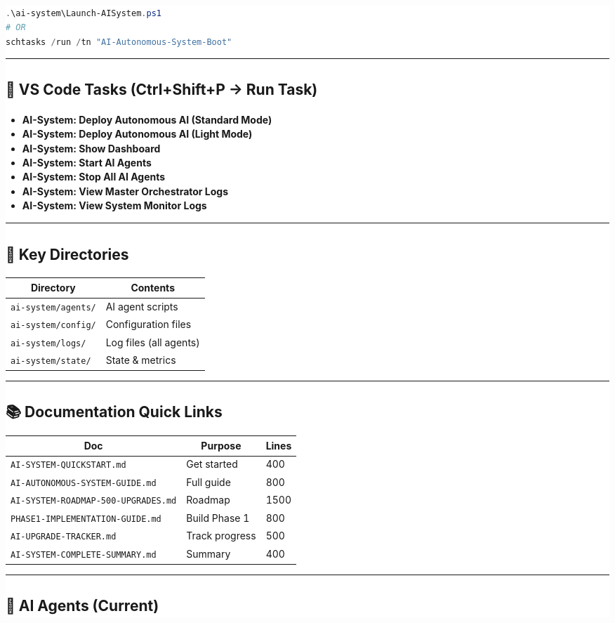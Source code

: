 ```powershell
.\ai-system\Launch-AISystem.ps1
# OR
schtasks /run /tn "AI-Autonomous-System-Boot"
```

---

## 🎯 VS Code Tasks (Ctrl+Shift+P → Run Task)

- **AI-System: Deploy Autonomous AI (Standard Mode)**
- **AI-System: Deploy Autonomous AI (Light Mode)**
- **AI-System: Show Dashboard**
- **AI-System: Start AI Agents**
- **AI-System: Stop All AI Agents**
- **AI-System: View Master Orchestrator Logs**
- **AI-System: View System Monitor Logs**

---

## 📂 Key Directories

| Directory | Contents |
|-----------|----------|
| `ai-system/agents/` | AI agent scripts |
| `ai-system/config/` | Configuration files |
| `ai-system/logs/` | Log files (all agents) |
| `ai-system/state/` | State & metrics |

---

## 📚 Documentation Quick Links

| Doc | Purpose | Lines |
|-----|---------|-------|
| `AI-SYSTEM-QUICKSTART.md` | Get started | 400 |
| `AI-AUTONOMOUS-SYSTEM-GUIDE.md` | Full guide | 800 |
| `AI-SYSTEM-ROADMAP-500-UPGRADES.md` | Roadmap | 1500 |
| `PHASE1-IMPLEMENTATION-GUIDE.md` | Build Phase 1 | 800 |
| `AI-UPGRADE-TRACKER.md` | Track progress | 500 |
| `AI-SYSTEM-COMPLETE-SUMMARY.md` | Summary | 400 |

---

## 🤖 AI Agents (Current)
